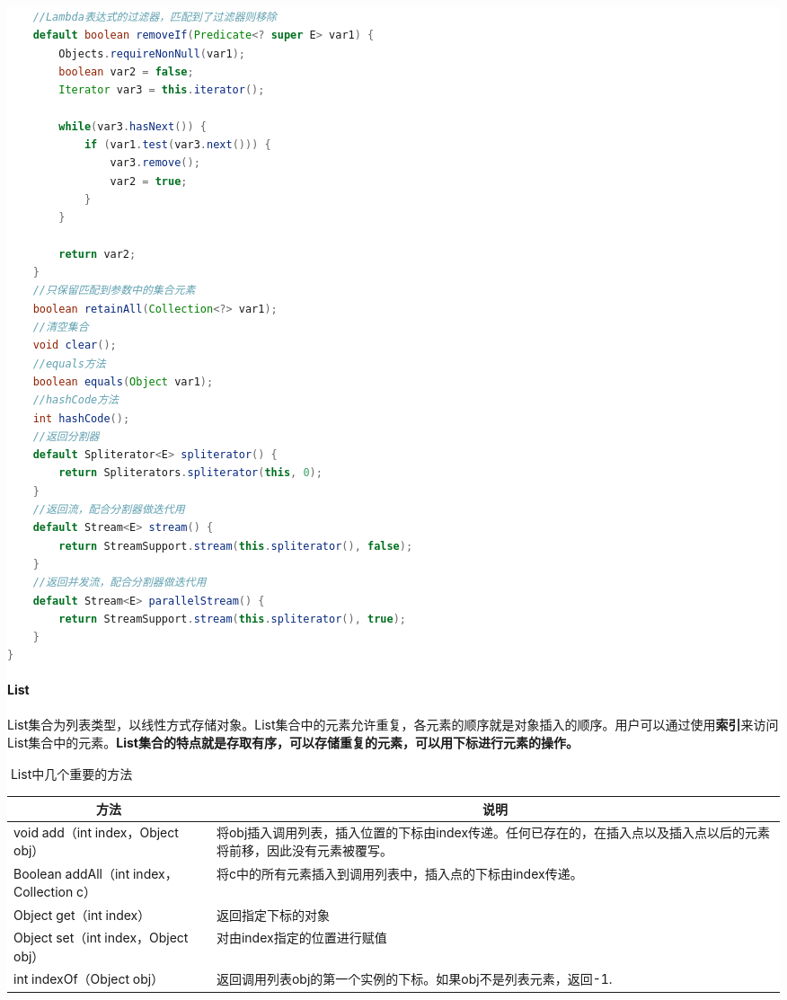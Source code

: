 ```java
	//Lambda表达式的过滤器，匹配到了过滤器则移除
    default boolean removeIf(Predicate<? super E> var1) {
        Objects.requireNonNull(var1);
        boolean var2 = false;
        Iterator var3 = this.iterator();

        while(var3.hasNext()) {
            if (var1.test(var3.next())) {
                var3.remove();
                var2 = true;
            }
        }

        return var2;
    }
	//只保留匹配到参数中的集合元素
    boolean retainAll(Collection<?> var1);
	//清空集合
    void clear();
	//equals方法
    boolean equals(Object var1);
	//hashCode方法
    int hashCode();
	//返回分割器
    default Spliterator<E> spliterator() {
        return Spliterators.spliterator(this, 0);
    }
	//返回流，配合分割器做迭代用
    default Stream<E> stream() {
        return StreamSupport.stream(this.spliterator(), false);
    }
	//返回并发流，配合分割器做迭代用
    default Stream<E> parallelStream() {
        return StreamSupport.stream(this.spliterator(), true);
    }
}

```



#### List

​	List集合为列表类型，以线性方式存储对象。List集合中的元素允许重复，各元素的顺序就是对象插入的顺序。用户可以通过使用**索引**来访问List集合中的元素。**List集合的特点就是存取有序，可以存储重复的元素，可以用下标进行元素的操作。**

​	List中几个重要的方法

| 方法                                      | 说明                                                         |
| ----------------------------------------- | ------------------------------------------------------------ |
| void add（int index，Object obj）         | 将obj插入调用列表，插入位置的下标由index传递。任何已存在的，在插入点以及插入点以后的元素将前移，因此没有元素被覆写。 |
| Boolean addAll（int index，Collection c） | 将c中的所有元素插入到调用列表中，插入点的下标由index传递。   |
| Object get（int index）                   | 返回指定下标的对象                                           |
| Object set（int index，Object obj）       | 对由index指定的位置进行赋值                                  |
| int indexOf（Object obj）                 | 返回调用列表obj的第一个实例的下标。如果obj不是列表元素，返回-1. |
